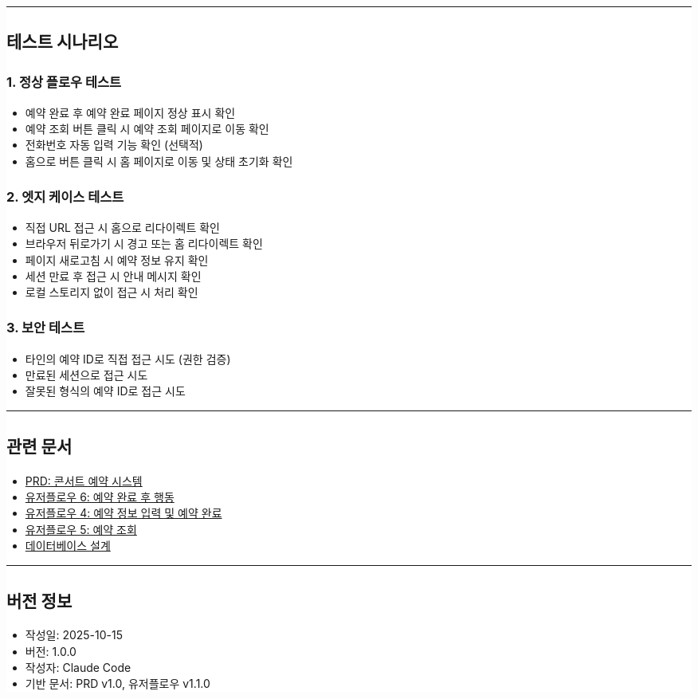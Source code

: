 ```typescript
```

---

## 테스트 시나리오

### 1. 정상 플로우 테스트
- 예약 완료 후 예약 완료 페이지 정상 표시 확인
- 예약 조회 버튼 클릭 시 예약 조회 페이지로 이동 확인
- 전화번호 자동 입력 기능 확인 (선택적)
- 홈으로 버튼 클릭 시 홈 페이지로 이동 및 상태 초기화 확인

### 2. 엣지 케이스 테스트
- 직접 URL 접근 시 홈으로 리다이렉트 확인
- 브라우저 뒤로가기 시 경고 또는 홈 리다이렉트 확인
- 페이지 새로고침 시 예약 정보 유지 확인
- 세션 만료 후 접근 시 안내 메시지 확인
- 로컬 스토리지 없이 접근 시 처리 확인

### 3. 보안 테스트
- 타인의 예약 ID로 직접 접근 시도 (권한 검증)
- 만료된 세션으로 접근 시도
- 잘못된 형식의 예약 ID로 접근 시도

---

## 관련 문서
- [PRD: 콘서트 예약 시스템](/docs/prd.md)
- [유저플로우 6: 예약 완료 후 행동](/docs/userflow.md#유저플로우-6-예약-완료-후-행동)
- [유저플로우 4: 예약 정보 입력 및 예약 완료](/docs/userflow.md#유저플로우-4-예약-정보-입력-및-예약-완료)
- [유저플로우 5: 예약 조회](/docs/userflow.md#유저플로우-5-예약-조회)
- [데이터베이스 설계](/docs/database.md)

---

## 버전 정보
- 작성일: 2025-10-15
- 버전: 1.0.0
- 작성자: Claude Code
- 기반 문서: PRD v1.0, 유저플로우 v1.1.0
